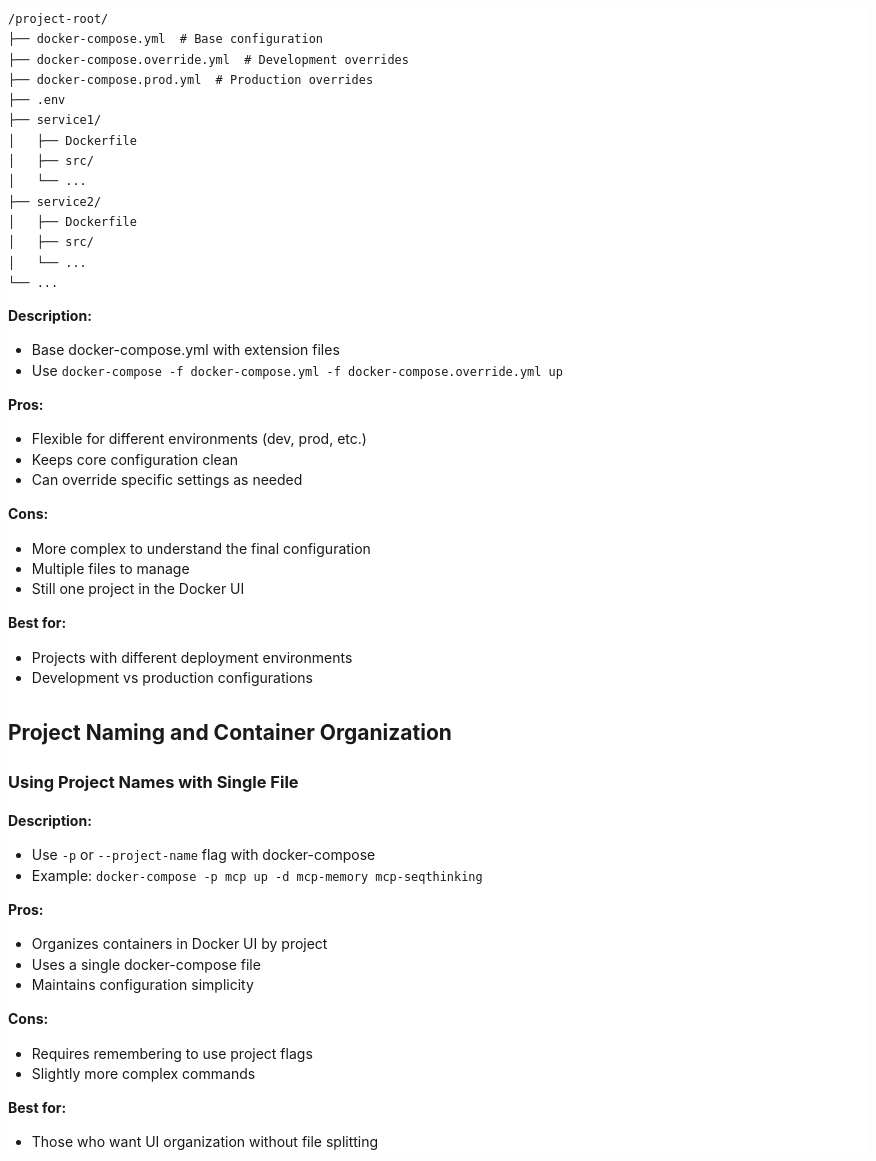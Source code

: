 ```
/project-root/
├── docker-compose.yml  # Base configuration
├── docker-compose.override.yml  # Development overrides
├── docker-compose.prod.yml  # Production overrides
├── .env
├── service1/
│   ├── Dockerfile
│   ├── src/
│   └── ...
├── service2/
│   ├── Dockerfile
│   ├── src/
│   └── ...
└── ...
```

**Description:**
- Base docker-compose.yml with extension files
- Use `docker-compose -f docker-compose.yml -f docker-compose.override.yml up`

**Pros:**
- Flexible for different environments (dev, prod, etc.)
- Keeps core configuration clean
- Can override specific settings as needed

**Cons:**
- More complex to understand the final configuration
- Multiple files to manage
- Still one project in the Docker UI

**Best for:**
- Projects with different deployment environments
- Development vs production configurations

## Project Naming and Container Organization

### Using Project Names with Single File

**Description:**
- Use `-p` or `--project-name` flag with docker-compose
- Example: `docker-compose -p mcp up -d mcp-memory mcp-seqthinking`

**Pros:**
- Organizes containers in Docker UI by project
- Uses a single docker-compose file
- Maintains configuration simplicity

**Cons:**
- Requires remembering to use project flags
- Slightly more complex commands

**Best for:**
- Those who want UI organization without file splitting
